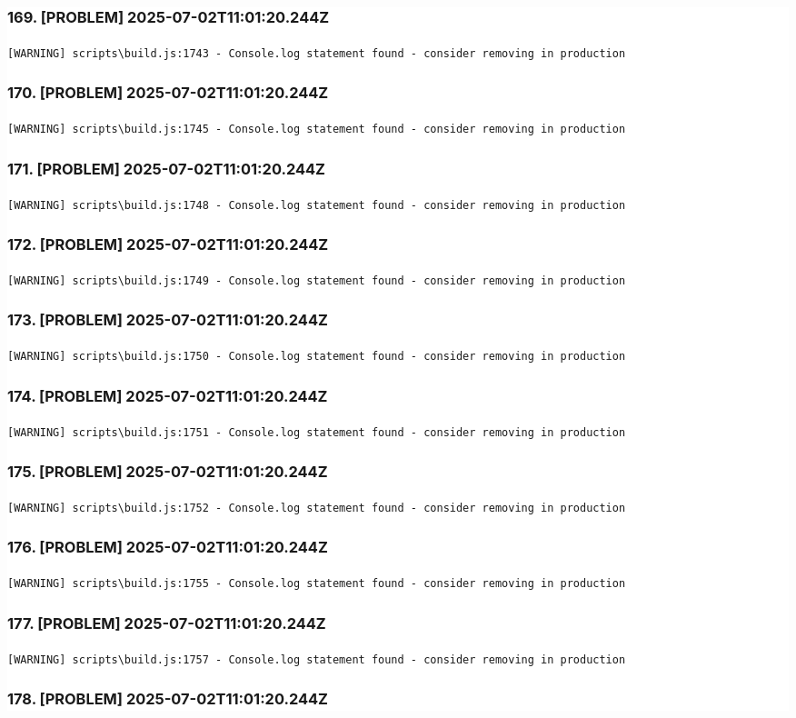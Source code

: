 ### 169. [PROBLEM] 2025-07-02T11:01:20.244Z

```
[WARNING] scripts\build.js:1743 - Console.log statement found - consider removing in production
```

### 170. [PROBLEM] 2025-07-02T11:01:20.244Z

```
[WARNING] scripts\build.js:1745 - Console.log statement found - consider removing in production
```

### 171. [PROBLEM] 2025-07-02T11:01:20.244Z

```
[WARNING] scripts\build.js:1748 - Console.log statement found - consider removing in production
```

### 172. [PROBLEM] 2025-07-02T11:01:20.244Z

```
[WARNING] scripts\build.js:1749 - Console.log statement found - consider removing in production
```

### 173. [PROBLEM] 2025-07-02T11:01:20.244Z

```
[WARNING] scripts\build.js:1750 - Console.log statement found - consider removing in production
```

### 174. [PROBLEM] 2025-07-02T11:01:20.244Z

```
[WARNING] scripts\build.js:1751 - Console.log statement found - consider removing in production
```

### 175. [PROBLEM] 2025-07-02T11:01:20.244Z

```
[WARNING] scripts\build.js:1752 - Console.log statement found - consider removing in production
```

### 176. [PROBLEM] 2025-07-02T11:01:20.244Z

```
[WARNING] scripts\build.js:1755 - Console.log statement found - consider removing in production
```

### 177. [PROBLEM] 2025-07-02T11:01:20.244Z

```
[WARNING] scripts\build.js:1757 - Console.log statement found - consider removing in production
```

### 178. [PROBLEM] 2025-07-02T11:01:20.244Z
